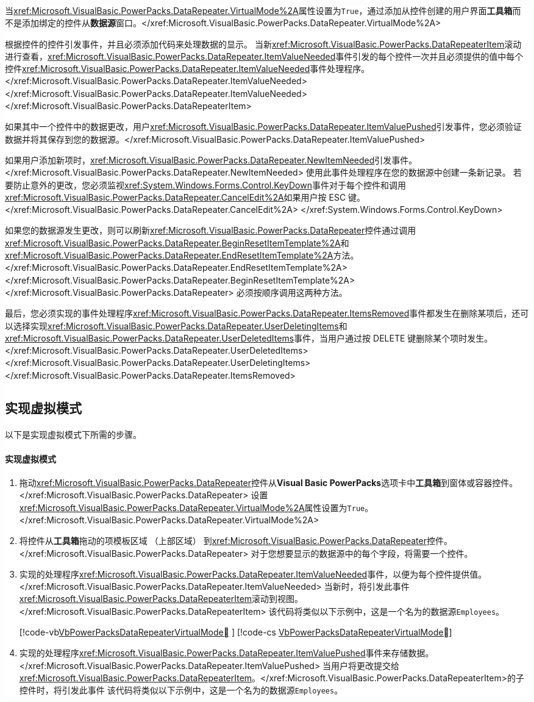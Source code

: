  当<xref:Microsoft.VisualBasic.PowerPacks.DataRepeater.VirtualMode%2A>属性设置为`True`，通过添加从控件创建的用户界面**工具箱**而不是添加绑定的控件从**数据源**窗口。</xref:Microsoft.VisualBasic.PowerPacks.DataRepeater.VirtualMode%2A>  
  
 根据控件的控件引发事件，并且必须添加代码来处理数据的显示。 当新<xref:Microsoft.VisualBasic.PowerPacks.DataRepeaterItem>滚动进行查看，<xref:Microsoft.VisualBasic.PowerPacks.DataRepeater.ItemValueNeeded>事件引发的每个控件一次并且必须提供的值中每个控件<xref:Microsoft.VisualBasic.PowerPacks.DataRepeater.ItemValueNeeded>事件处理程序。</xref:Microsoft.VisualBasic.PowerPacks.DataRepeater.ItemValueNeeded> </xref:Microsoft.VisualBasic.PowerPacks.DataRepeater.ItemValueNeeded> </xref:Microsoft.VisualBasic.PowerPacks.DataRepeaterItem>  
  
 如果其中一个控件中的数据更改，用户<xref:Microsoft.VisualBasic.PowerPacks.DataRepeater.ItemValuePushed>引发事件，您必须验证数据并将其保存到您的数据源。</xref:Microsoft.VisualBasic.PowerPacks.DataRepeater.ItemValuePushed>  
  
 如果用户添加新项时，<xref:Microsoft.VisualBasic.PowerPacks.DataRepeater.NewItemNeeded>引发事件。</xref:Microsoft.VisualBasic.PowerPacks.DataRepeater.NewItemNeeded> 使用此事件处理程序在您的数据源中创建一条新记录。 若要防止意外的更改，您必须监视<xref:System.Windows.Forms.Control.KeyDown>事件对于每个控件和调用<xref:Microsoft.VisualBasic.PowerPacks.DataRepeater.CancelEdit%2A>如果用户按 ESC 键。</xref:Microsoft.VisualBasic.PowerPacks.DataRepeater.CancelEdit%2A> </xref:System.Windows.Forms.Control.KeyDown>  
  
 如果您的数据源发生更改，则可以刷新<xref:Microsoft.VisualBasic.PowerPacks.DataRepeater>控件通过调用<xref:Microsoft.VisualBasic.PowerPacks.DataRepeater.BeginResetItemTemplate%2A>和<xref:Microsoft.VisualBasic.PowerPacks.DataRepeater.EndResetItemTemplate%2A>方法。</xref:Microsoft.VisualBasic.PowerPacks.DataRepeater.EndResetItemTemplate%2A> </xref:Microsoft.VisualBasic.PowerPacks.DataRepeater.BeginResetItemTemplate%2A> </xref:Microsoft.VisualBasic.PowerPacks.DataRepeater> 必须按顺序调用这两种方法。  
  
 最后，您必须实现的事件处理程序<xref:Microsoft.VisualBasic.PowerPacks.DataRepeater.ItemsRemoved>事件都发生在删除某项后，还可以选择实现<xref:Microsoft.VisualBasic.PowerPacks.DataRepeater.UserDeletingItems>和<xref:Microsoft.VisualBasic.PowerPacks.DataRepeater.UserDeletedItems>事件，当用户通过按 DELETE 键删除某个项时发生。</xref:Microsoft.VisualBasic.PowerPacks.DataRepeater.UserDeletedItems> </xref:Microsoft.VisualBasic.PowerPacks.DataRepeater.UserDeletingItems> </xref:Microsoft.VisualBasic.PowerPacks.DataRepeater.ItemsRemoved>  
  
## <a name="implementing-virtual-mode"></a>实现虚拟模式  
 以下是实现虚拟模式下所需的步骤。  
  
#### <a name="to-implement-virtual-mode"></a>实现虚拟模式  
  
1.  拖动<xref:Microsoft.VisualBasic.PowerPacks.DataRepeater>控件从**Visual Basic PowerPacks**选项卡中**工具箱**到窗体或容器控件。</xref:Microsoft.VisualBasic.PowerPacks.DataRepeater> 设置<xref:Microsoft.VisualBasic.PowerPacks.DataRepeater.VirtualMode%2A>属性设置为`True`。</xref:Microsoft.VisualBasic.PowerPacks.DataRepeater.VirtualMode%2A>  
  
2.  将控件从**工具箱**拖动的项模板区域 （上部区域） 到<xref:Microsoft.VisualBasic.PowerPacks.DataRepeater>控件。</xref:Microsoft.VisualBasic.PowerPacks.DataRepeater> 对于您想要显示的数据源中的每个字段，将需要一个控件。  
  
3.  实现的处理程序<xref:Microsoft.VisualBasic.PowerPacks.DataRepeater.ItemValueNeeded>事件，以便为每个控件提供值。</xref:Microsoft.VisualBasic.PowerPacks.DataRepeater.ItemValueNeeded> 当新时，将引发此事件<xref:Microsoft.VisualBasic.PowerPacks.DataRepeaterItem>滚动到视图。</xref:Microsoft.VisualBasic.PowerPacks.DataRepeaterItem> 该代码将类似以下示例中，这是一个名为的数据源`Employees`。  
  
     [!code-vb[VbPowerPacksDataRepeaterVirtualMode&#1;](../../../visual-basic/developing-apps/windows-forms/codesnippet/VisualBasic/virtual-mode-in-the-datarepeater-control-visual-studio_1.vb) ] 
     [!code-cs [VbPowerPacksDataRepeaterVirtualMode&#1;](../../../visual-basic/developing-apps/windows-forms/codesnippet/CSharp/virtual-mode-in-the-datarepeater-control-visual-studio_1.cs)]  
  
4.  实现的处理程序<xref:Microsoft.VisualBasic.PowerPacks.DataRepeater.ItemValuePushed>事件来存储数据。</xref:Microsoft.VisualBasic.PowerPacks.DataRepeater.ItemValuePushed> 当用户将更改提交给<xref:Microsoft.VisualBasic.PowerPacks.DataRepeaterItem>。</xref:Microsoft.VisualBasic.PowerPacks.DataRepeaterItem>的子控件时，将引发此事件 该代码将类似以下示例中，这是一个名为的数据源`Employees`。  
  